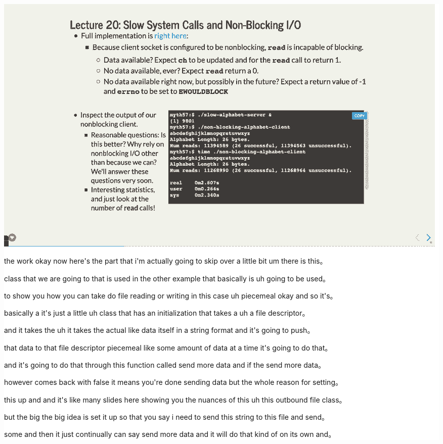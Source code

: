 

![](img/969edac52273f03a794226a015ab0a12_53.png)

 the work okay now here's the part that i'm actually going to skip over a little bit um there is this。

 class that we are going to that is used in the other example that basically is uh going to be used。

 to show you how you can take do file reading or writing in this case uh piecemeal okay and so it's。

 basically a it's just a little uh class that has an initialization that takes a uh a file descriptor。

 and it takes the uh it takes the actual like data itself in a string format and it's going to push。

 that data to that file descriptor piecemeal like some amount of data at a time it's going to do that。

 and it's going to do that through this function called send more data and if the send more data。

 however comes back with false it means you're done sending data but the whole reason for setting。

 this up and and it's like many slides here showing you the nuances of this uh this outbound file class。

 but the big the big idea is set it up so that you say i need to send this string to this file and send。

 some and then it just continually can say send more data and it will do that kind of on its own and。

